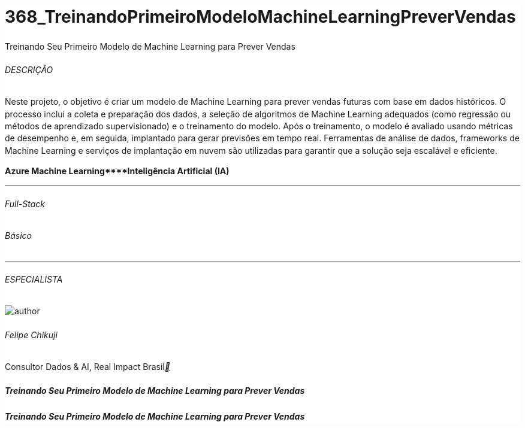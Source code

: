 # 368_TreinandoPrimeiroModeloMachineLearningPreverVendas
Treinando Seu Primeiro Modelo de Machine Learning para Prever Vendas



###### DESCRIÇÃO

Neste projeto, o objetivo é criar um modelo de Machine Learning para prever vendas futuras com base em dados históricos. O processo inclui a coleta e preparação dos dados, a seleção de algoritmos de Machine Learning adequados (como regressão ou métodos de aprendizado supervisionado) e o treinamento do modelo. Após o treinamento, o modelo é avaliado usando métricas de desempenho e, em seguida, implantado para gerar previsões em tempo real. Ferramentas de análise de dados, frameworks de Machine Learning e serviços de implantação em nuvem são utilizadas para garantir que a solução seja escalável e eficiente.

**Azure Machine Learning****Inteligência Artificial (IA)**

------

###### Full-Stack

###### Básico

------

###### ESPECIALISTA

![author](https://hermes.dio.me/users/author/photos/6127761c-b00d-4bd2-b20f-c1c76ecfe8d4.png)

###### Felipe Chikuji

Consultor Dados & AI, Real Impact Brasil[**](https://www.linkedin.com/in/felipe-kenji-chikuji/?originalSubdomain=br)



##### Treinando Seu Primeiro Modelo de Machine Learning para Prever Vendas



<iframe id="ytc20" frameborder="0" allowfullscreen="" allow="accelerometer; autoplay; clipboard-write; encrypted-media; gyroscope; picture-in-picture; web-share" referrerpolicy="strict-origin-when-cross-origin" title="Introdução" width="100%" height="100%" src="https://www.youtube.com/embed/3Pd6URTXhcg?controls=0&amp;disablekb=1&amp;enablejsapi=1&amp;fs=0&amp;iv_load_policy=3&amp;modestbranding=1&amp;showinfo=0&amp;rel=0&amp;html5=1&amp;cc_load_policy=0&amp;origin=https%3A%2F%2Fweb.dio.me&amp;widgetid=1&amp;forigin=https%3A%2F%2Fweb.dio.me%2Flab%2Ftreinando-um-modelo-de-machine-learning-para-prever-vendas%2Flearning%2F2923a5ee-1a38-4844-a00c-aac5ebc2214d%3Fback%3D%2Fplay&amp;aoriginsup=1&amp;vf=6" data-gtm-yt-inspected-20="true" data-gtm-yt-inspected-25="true" style="box-sizing: inherit; max-width: none; margin: 0px; padding: 0px; border: 0px; font-style: inherit; font-variant: inherit; font-weight: inherit; font-stretch: inherit; line-height: inherit; font-family: inherit; font-optical-sizing: inherit; font-kerning: inherit; font-feature-settings: inherit; font-variation-settings: inherit; font-size: 14px; vertical-align: baseline;"></iframe>



##### Treinando Seu Primeiro Modelo de Machine Learning para Prever Vendas
